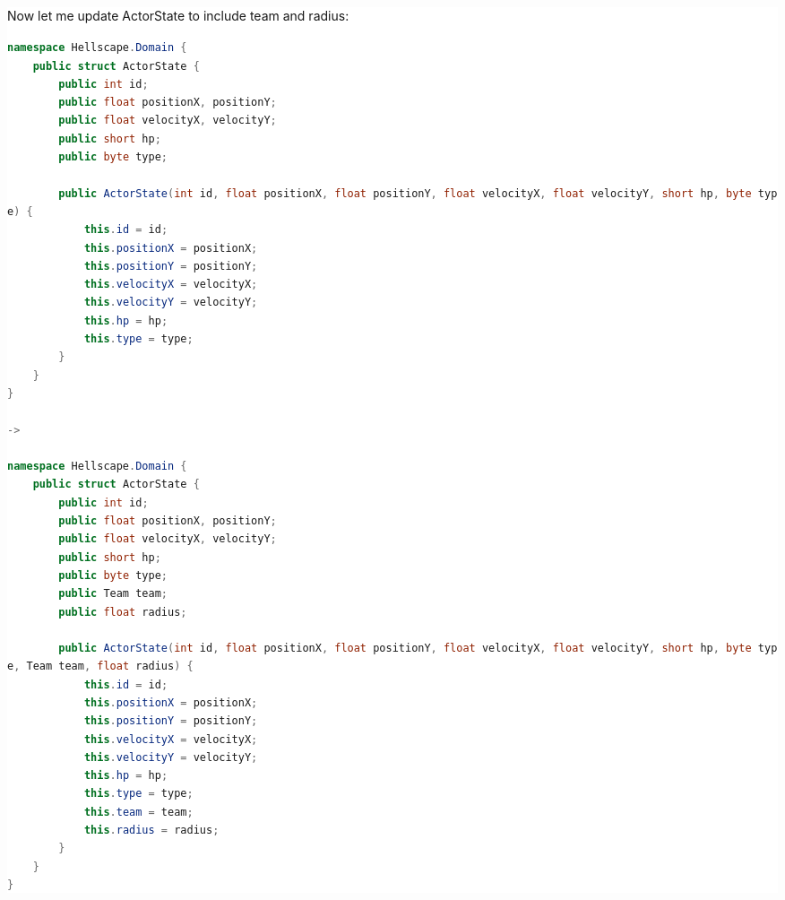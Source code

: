 Now let me update ActorState to include team and radius:


```csharp
namespace Hellscape.Domain {
    public struct ActorState {
        public int id;
        public float positionX, positionY;
        public float velocityX, velocityY;
        public short hp;
        public byte type;
        
        public ActorState(int id, float positionX, float positionY, float velocityX, float velocityY, short hp, byte type) {
            this.id = id;
            this.positionX = positionX;
            this.positionY = positionY;
            this.velocityX = velocityX;
            this.velocityY = velocityY;
            this.hp = hp;
            this.type = type;
        }
    }
}

->

namespace Hellscape.Domain {
    public struct ActorState {
        public int id;
        public float positionX, positionY;
        public float velocityX, velocityY;
        public short hp;
        public byte type;
        public Team team;
        public float radius;
        
        public ActorState(int id, float positionX, float positionY, float velocityX, float velocityY, short hp, byte type, Team team, float radius) {
            this.id = id;
            this.positionX = positionX;
            this.positionY = positionY;
            this.velocityX = velocityX;
            this.velocityY = velocityY;
            this.hp = hp;
            this.type = type;
            this.team = team;
            this.radius = radius;
        }
    }
}
```
